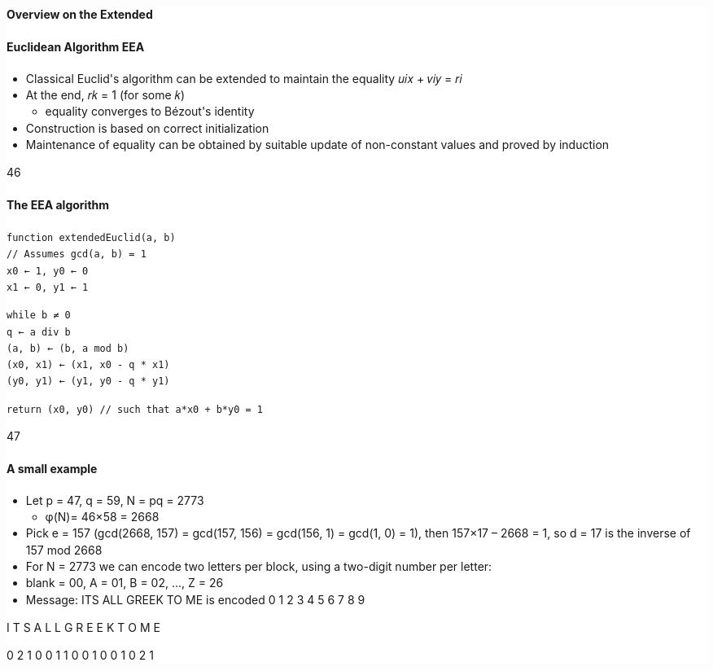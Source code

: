 
#### Overview on the Extended

#### Euclidean Algorithm EEA

- Classical Euclid's algorithm can be extended to
    maintain the equality 𝑢𝑖𝑥 + 𝑣𝑖𝑦 = 𝑟𝑖
- At the end, 𝑟𝑘 = 1 (for some 𝑘)
    - equality converges to Bézout's identity
- Construction is based on correct initialization
- Maintenance of equality can be obtained by suitable
    update of non-constant values and proved by
    induction


46

#### The EEA algorithm

```
function extendedEuclid(a, b)
// Assumes gcd(a, b) = 1
x0 ← 1, y0 ← 0
x1 ← 0, y1 ← 1
```
```
while b ≠ 0
q ← a div b
(a, b) ← (b, a mod b)
(x0, x1) ← (x1, x0 - q * x1)
(y0, y1) ← (y1, y0 - q * y1)
```
```
return (x0, y0) // such that a*x0 + b*y0 = 1
```

47

#### A small example

- Let p = 47, q = 59, N = pq = 2773
    - φ(N)= 46×58 = 2668
- Pick e = 157 (gcd(2668, 157) = gcd(157, 156) = gcd(156, 1) =
    gcd(1, 0) = 1), then 157×17 – 2668 = 1, so d = 17 is the inverse of
    157 mod 2668
- For N = 2773 we can encode two letters per block, using a two-digit
    number per letter:
- blank = 00, A = 01, B = 02, ..., Z = 26
- Message: ITS ALL GREEK TO ME is encoded
    0 1 2 3 4 5 6 7 8 9

I T S A L L G R E E K T O M E

0
2
1
0
0
1
1
0
0
1
0
0
1
0
2
1